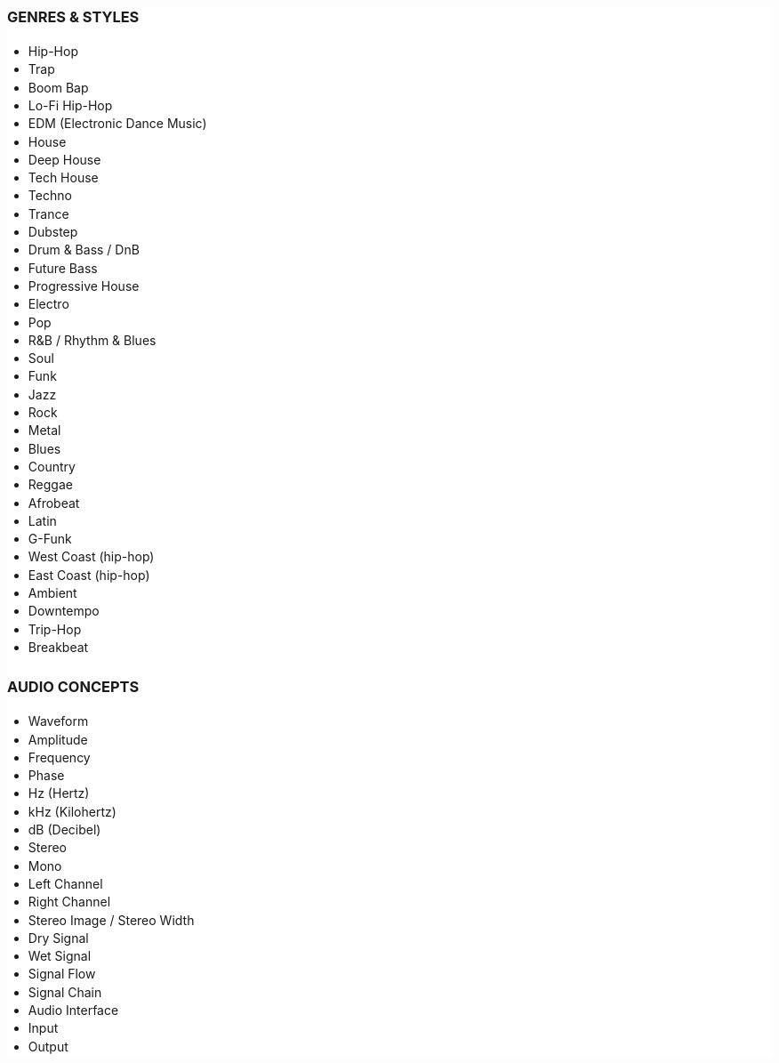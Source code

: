 ### GENRES & STYLES
- Hip-Hop
- Trap
- Boom Bap
- Lo-Fi Hip-Hop
- EDM (Electronic Dance Music)
- House
- Deep House
- Tech House
- Techno
- Trance
- Dubstep
- Drum & Bass / DnB
- Future Bass
- Progressive House
- Electro
- Pop
- R&B / Rhythm & Blues
- Soul
- Funk
- Jazz
- Rock
- Metal
- Blues
- Country
- Reggae
- Afrobeat
- Latin
- G-Funk
- West Coast (hip-hop)
- East Coast (hip-hop)
- Ambient
- Downtempo
- Trip-Hop
- Breakbeat

### AUDIO CONCEPTS
- Waveform
- Amplitude
- Frequency
- Phase
- Hz (Hertz)
- kHz (Kilohertz)
- dB (Decibel)
- Stereo
- Mono
- Left Channel
- Right Channel
- Stereo Image / Stereo Width
- Dry Signal
- Wet Signal
- Signal Flow
- Signal Chain
- Audio Interface
- Input
- Output
